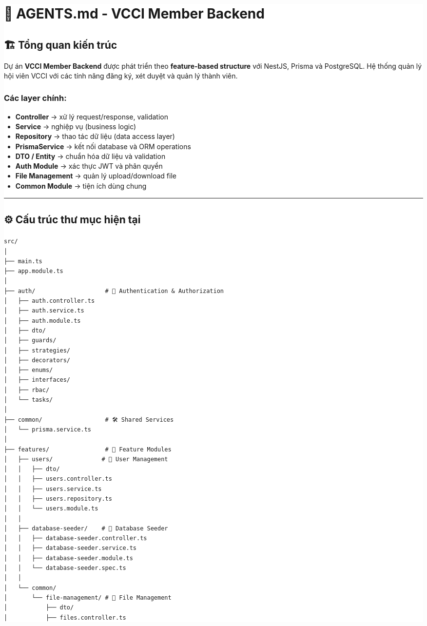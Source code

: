 # 🧩 **AGENTS.md** - VCCI Member Backend

## 🏗️ **Tổng quan kiến trúc**

Dự án **VCCI Member Backend** được phát triển theo **feature-based structure** với NestJS, Prisma và PostgreSQL. Hệ thống quản lý hội viên VCCI với các tính năng đăng ký, xét duyệt và quản lý thành viên.

### **Các layer chính:**
- **Controller** → xử lý request/response, validation
- **Service** → nghiệp vụ (business logic)  
- **Repository** → thao tác dữ liệu (data access layer)
- **PrismaService** → kết nối database và ORM operations
- **DTO / Entity** → chuẩn hóa dữ liệu và validation
- **Auth Module** → xác thực JWT và phân quyền
- **File Management** → quản lý upload/download file
- **Common Module** → tiện ích dùng chung

---

## ⚙️ **Cấu trúc thư mục hiện tại**

```
src/
│
├── main.ts
├── app.module.ts
│
├── auth/                    # 🔐 Authentication & Authorization
│   ├── auth.controller.ts
│   ├── auth.service.ts
│   ├── auth.module.ts
│   ├── dto/
│   ├── guards/
│   ├── strategies/
│   ├── decorators/
│   ├── enums/
│   ├── interfaces/
│   ├── rbac/
│   └── tasks/
│
├── common/                  # 🛠️ Shared Services
│   └── prisma.service.ts
│
├── features/                # 🎯 Feature Modules
│   ├── users/              # 👥 User Management
│   │   ├── dto/
│   │   ├── users.controller.ts
│   │   ├── users.service.ts
│   │   ├── users.repository.ts
│   │   └── users.module.ts
│   │
│   ├── database-seeder/    # 🌱 Database Seeder
│   │   ├── database-seeder.controller.ts
│   │   ├── database-seeder.service.ts
│   │   ├── database-seeder.module.ts
│   │   └── database-seeder.spec.ts
│   │
│   └── common/
│       └── file-management/ # 📁 File Management
│           ├── dto/
│           ├── files.controller.ts
```